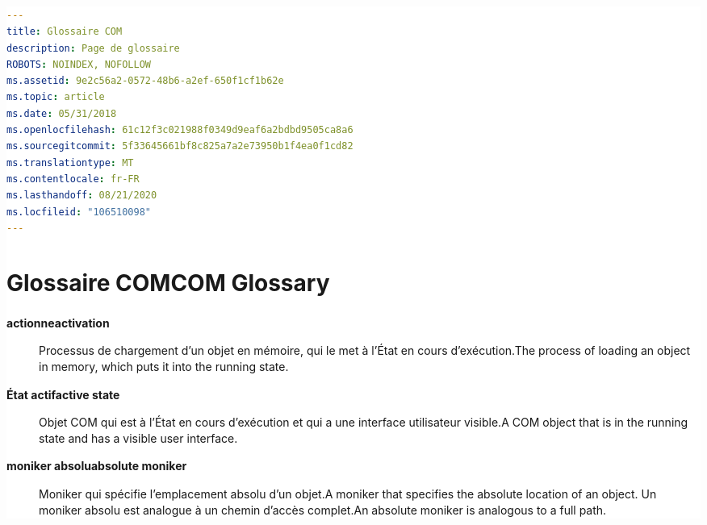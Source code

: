 ```yaml
---
title: Glossaire COM
description: Page de glossaire
ROBOTS: NOINDEX, NOFOLLOW
ms.assetid: 9e2c56a2-0572-48b6-a2ef-650f1cf1b62e
ms.topic: article
ms.date: 05/31/2018
ms.openlocfilehash: 61c12f3c021988f0349d9eaf6a2bdbd9505ca8a6
ms.sourcegitcommit: 5f33645661bf8c825a7a2e73950b1f4ea0f1cd82
ms.translationtype: MT
ms.contentlocale: fr-FR
ms.lasthandoff: 08/21/2020
ms.locfileid: "106510098"
---
```

# <a name="com-glossary"></a><span data-ttu-id="caf5a-103">Glossaire COM</span><span class="sxs-lookup"><span data-stu-id="caf5a-103">COM Glossary</span></span>

<dl> <dt>

<span data-ttu-id="caf5a-104"><span id="com.activation_gloss"></span><span id="COM.ACTIVATION_GLOSS"></span>**actionne**</span><span class="sxs-lookup"><span data-stu-id="caf5a-104"><span id="com.activation_gloss"></span><span id="COM.ACTIVATION_GLOSS"></span>**activation**</span></span>
</dt> <dd>

<span data-ttu-id="caf5a-105">Processus de chargement d’un objet en mémoire, qui le met à l’État en cours d’exécution.</span><span class="sxs-lookup"><span data-stu-id="caf5a-105">The process of loading an object in memory, which puts it into the running state.</span></span>

</dd> <dt>

<span data-ttu-id="caf5a-106"><span id="com.active_state_gloss"></span><span id="COM.ACTIVE_STATE_GLOSS"></span>**État actif**</span><span class="sxs-lookup"><span data-stu-id="caf5a-106"><span id="com.active_state_gloss"></span><span id="COM.ACTIVE_STATE_GLOSS"></span>**active state**</span></span>
</dt> <dd>

<span data-ttu-id="caf5a-107">Objet COM qui est à l’État en cours d’exécution et qui a une interface utilisateur visible.</span><span class="sxs-lookup"><span data-stu-id="caf5a-107">A COM object that is in the running state and has a visible user interface.</span></span>

</dd> <dt>

<span data-ttu-id="caf5a-108"><span id="com.absolute_moniker_gloss"></span><span id="COM.ABSOLUTE_MONIKER_GLOSS"></span>**moniker absolu**</span><span class="sxs-lookup"><span data-stu-id="caf5a-108"><span id="com.absolute_moniker_gloss"></span><span id="COM.ABSOLUTE_MONIKER_GLOSS"></span>**absolute moniker**</span></span>
</dt> <dd>

<span data-ttu-id="caf5a-109">Moniker qui spécifie l’emplacement absolu d’un objet.</span><span class="sxs-lookup"><span data-stu-id="caf5a-109">A moniker that specifies the absolute location of an object.</span></span> <span data-ttu-id="caf5a-110">Un moniker absolu est analogue à un chemin d’accès complet.</span><span class="sxs-lookup"><span data-stu-id="caf5a-110">An absolute moniker is analogous to a full path.</span></span>
